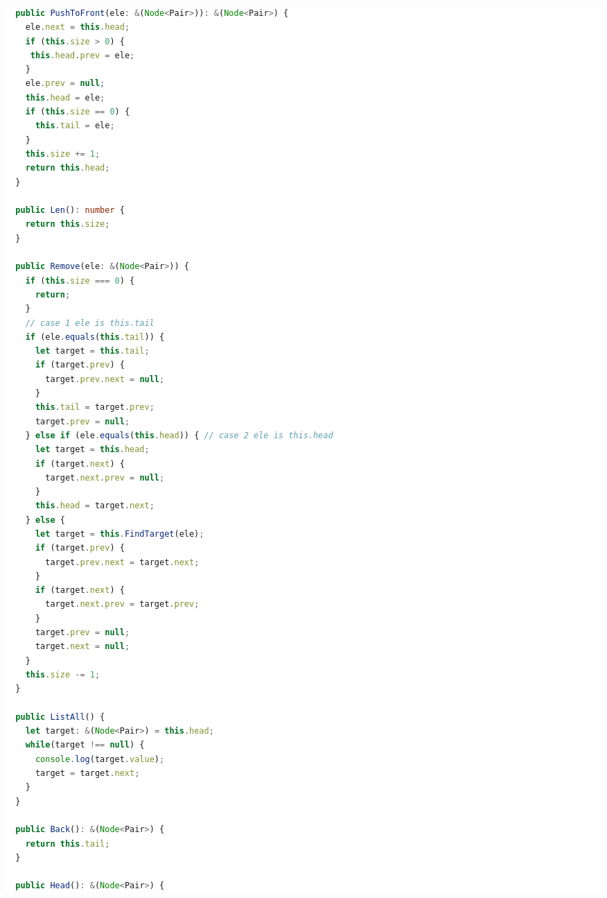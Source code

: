 ```typescript
  public PushToFront(ele: &(Node<Pair>)): &(Node<Pair>) {
    ele.next = this.head;
    if (this.size > 0) {
     this.head.prev = ele;
    }
    ele.prev = null;
    this.head = ele;
    if (this.size == 0) {
      this.tail = ele;
    }
    this.size += 1;
    return this.head;
  }

  public Len(): number {
    return this.size;
  }

  public Remove(ele: &(Node<Pair>)) {
    if (this.size === 0) {
      return;
    }
    // case 1 ele is this.tail
    if (ele.equals(this.tail)) {
      let target = this.tail;
      if (target.prev) {
        target.prev.next = null;
      }
      this.tail = target.prev;
      target.prev = null;
    } else if (ele.equals(this.head)) { // case 2 ele is this.head
      let target = this.head;
      if (target.next) {
        target.next.prev = null;
      }
      this.head = target.next;
    } else {
      let target = this.FindTarget(ele);
      if (target.prev) {
        target.prev.next = target.next;
      }
      if (target.next) {
        target.next.prev = target.prev;
      }
      target.prev = null;
      target.next = null;
    }
    this.size -= 1;
  }

  public ListAll() {
    let target: &(Node<Pair>) = this.head;
    while(target !== null) {
      console.log(target.value);
      target = target.next;
    }
  }

  public Back(): &(Node<Pair>) {
    return this.tail;
  }

  public Head(): &(Node<Pair>) {
```